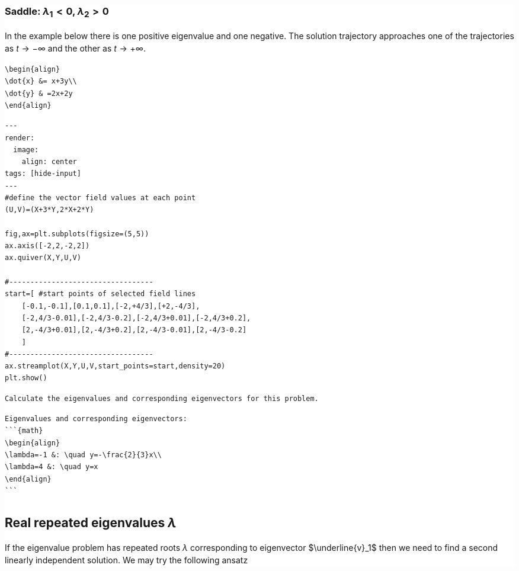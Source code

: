 ### Saddle: $\lambda_1<0$, $\lambda_2>0$

In the example below there is one positive eigenvalue and one negative. The solution trajectory approaches one of the trajectories as $t\rightarrow-\infty$ and the other as $t\rightarrow +\infty$.

```{math}
\begin{align}
\dot{x} &= x+3y\\
\dot{y} & =2x+2y
\end{align}
```

```{code-cell}
---
render:
  image:
    align: center
tags: [hide-input]
---
#define the vector field values at each point
(U,V)=(X+3*Y,2*X+2*Y)

fig,ax=plt.subplots(figsize=(5,5))
ax.axis([-2,2,-2,2])
ax.quiver(X,Y,U,V)

#----------------------------------
start=[ #start points of selected field lines
    [-0.1,-0.1],[0.1,0.1],[-2,+4/3],[+2,-4/3],
    [-2,4/3-0.01],[-2,4/3-0.2],[-2,4/3+0.01],[-2,4/3+0.2],
    [2,-4/3+0.01],[2,-4/3+0.2],[2,-4/3-0.01],[2,-4/3-0.2]
    ]
#----------------------------------
ax.streamplot(X,Y,U,V,start_points=start,density=20)
plt.show()
```

```{exercise}
Calculate the eigenvalues and corresponding eigenvectors for this problem.
```

````{toggle}
Eigenvalues and corresponding eigenvectors:
```{math}
\begin{align}
\lambda=-1 &: \quad y=-\frac{2}{3}x\\
\lambda=4 &: \quad y=x
\end{align}
```
````

## Real repeated eigenvalues $\lambda$

If the eigenvalue problem has repeated roots $\lambda$ corresponding to eigenvector $\underline{v}_1$ then we need to find a second linearly independent solution. We may try the following ansatz
